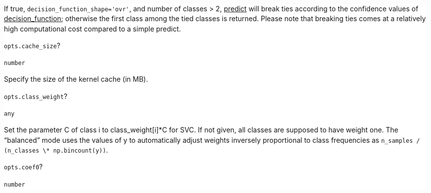 </td>
<td>

If true, `decision_function_shape='ovr'`, and number of classes > 2, [predict](https://scikit-learn.org/stable/modules/generated/../../glossary.html#term-predict) will break ties according to the confidence values of [decision_function](https://scikit-learn.org/stable/modules/generated/../../glossary.html#term-decision_function); otherwise the first class among the tied classes is returned. Please note that breaking ties comes at a relatively high computational cost compared to a simple predict.

</td>
</tr>
<tr>
<td>

`opts.cache_size`?

</td>
<td>

`number`

</td>
<td>

Specify the size of the kernel cache (in MB).

</td>
</tr>
<tr>
<td>

`opts.class_weight`?

</td>
<td>

`any`

</td>
<td>

Set the parameter C of class i to class_weight\[i\]\*C for SVC. If not given, all classes are supposed to have weight one. The “balanced” mode uses the values of y to automatically adjust weights inversely proportional to class frequencies as `n_samples / (n_classes \* np.bincount(y))`.

</td>
</tr>
<tr>
<td>

`opts.coef0`?

</td>
<td>

`number`

</td>
<td>
